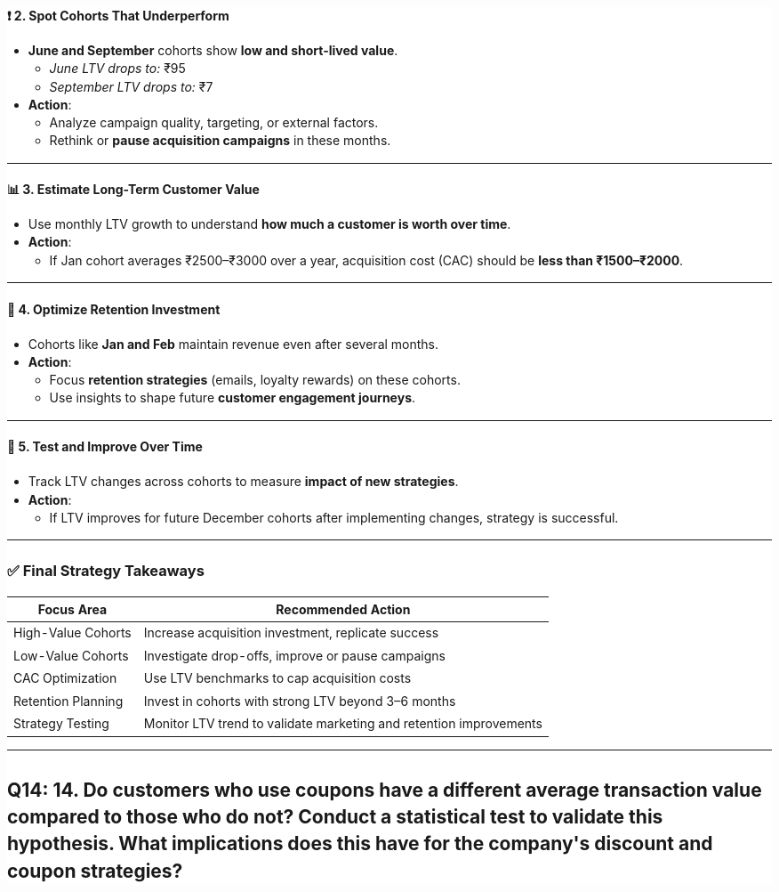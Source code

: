 
#### ❗ 2. Spot Cohorts That Underperform
- **June and September** cohorts show **low and short-lived value**.
  - *June LTV drops to:* ₹95
  - *September LTV drops to:* ₹7
- **Action**:
  - Analyze campaign quality, targeting, or external factors.
  - Rethink or **pause acquisition campaigns** in these months.

---

#### 📊 3. Estimate Long-Term Customer Value
- Use monthly LTV growth to understand **how much a customer is worth over time**.
- **Action**:
  - If Jan cohort averages ₹2500–₹3000 over a year, acquisition cost (CAC) should be **less than ₹1500–₹2000**.

---

#### 💸 4. Optimize Retention Investment
- Cohorts like **Jan and Feb** maintain revenue even after several months.
- **Action**:
  - Focus **retention strategies** (emails, loyalty rewards) on these cohorts.
  - Use insights to shape future **customer engagement journeys**.

---

#### 🧠 5. Test and Improve Over Time
- Track LTV changes across cohorts to measure **impact of new strategies**.
- **Action**:
  - If LTV improves for future December cohorts after implementing changes, strategy is successful.

---

### ✅ Final Strategy Takeaways

| Focus Area            | Recommended Action                                                      |
|-----------------------|-------------------------------------------------------------------------|
| High-Value Cohorts    | Increase acquisition investment, replicate success                      |
| Low-Value Cohorts     | Investigate drop-offs, improve or pause campaigns                       |
| CAC Optimization      | Use LTV benchmarks to cap acquisition costs                             |
| Retention Planning    | Invest in cohorts with strong LTV beyond 3–6 months                     |
| Strategy Testing      | Monitor LTV trend to validate marketing and retention improvements      |

---

## Q14: 14. Do customers who use coupons have a different average transaction value compared to those who do not? Conduct a statistical test to validate this hypothesis. What implications does this have for the company's discount and coupon strategies?
